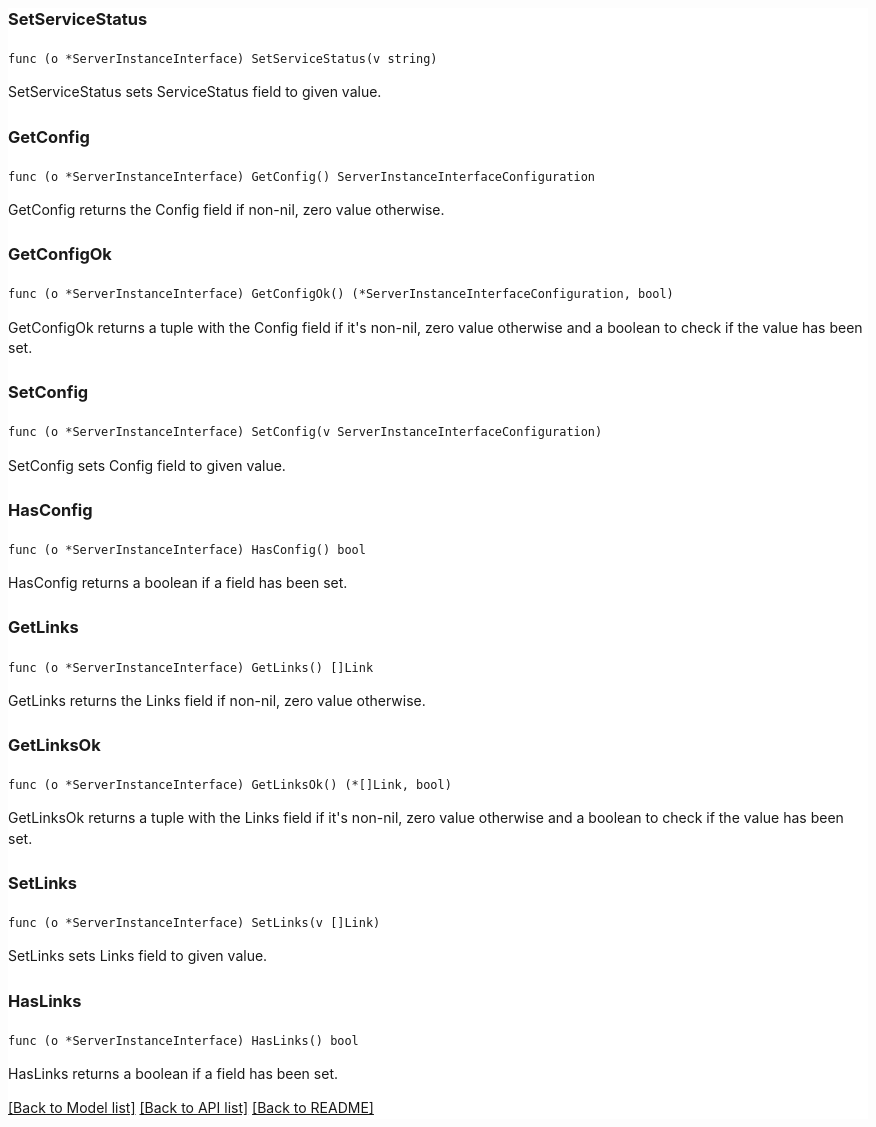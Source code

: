 ### SetServiceStatus

`func (o *ServerInstanceInterface) SetServiceStatus(v string)`

SetServiceStatus sets ServiceStatus field to given value.


### GetConfig

`func (o *ServerInstanceInterface) GetConfig() ServerInstanceInterfaceConfiguration`

GetConfig returns the Config field if non-nil, zero value otherwise.

### GetConfigOk

`func (o *ServerInstanceInterface) GetConfigOk() (*ServerInstanceInterfaceConfiguration, bool)`

GetConfigOk returns a tuple with the Config field if it's non-nil, zero value otherwise
and a boolean to check if the value has been set.

### SetConfig

`func (o *ServerInstanceInterface) SetConfig(v ServerInstanceInterfaceConfiguration)`

SetConfig sets Config field to given value.

### HasConfig

`func (o *ServerInstanceInterface) HasConfig() bool`

HasConfig returns a boolean if a field has been set.

### GetLinks

`func (o *ServerInstanceInterface) GetLinks() []Link`

GetLinks returns the Links field if non-nil, zero value otherwise.

### GetLinksOk

`func (o *ServerInstanceInterface) GetLinksOk() (*[]Link, bool)`

GetLinksOk returns a tuple with the Links field if it's non-nil, zero value otherwise
and a boolean to check if the value has been set.

### SetLinks

`func (o *ServerInstanceInterface) SetLinks(v []Link)`

SetLinks sets Links field to given value.

### HasLinks

`func (o *ServerInstanceInterface) HasLinks() bool`

HasLinks returns a boolean if a field has been set.


[[Back to Model list]](../README.md#documentation-for-models) [[Back to API list]](../README.md#documentation-for-api-endpoints) [[Back to README]](../README.md)


